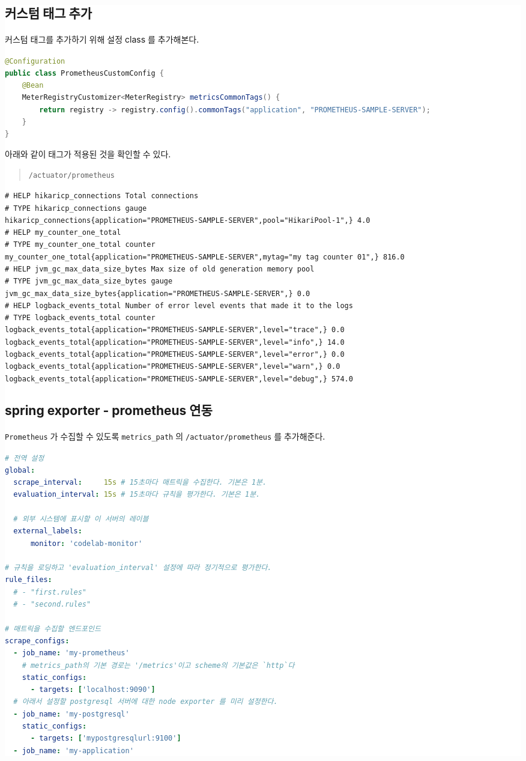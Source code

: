 ## 커스텀 태그 추가
커스텀 태그를 추가하기 위해 설정 class 를 추가해본다.
``` java
@Configuration
public class PrometheusCustomConfig {
    @Bean
    MeterRegistryCustomizer<MeterRegistry> metricsCommonTags() {
        return registry -> registry.config().commonTags("application", "PROMETHEUS-SAMPLE-SERVER");
    }
}
```

아래와 같이 태그가 적용된 것을 확인할 수 있다.

> `/actuator/prometheus`

```
# HELP hikaricp_connections Total connections
# TYPE hikaricp_connections gauge
hikaricp_connections{application="PROMETHEUS-SAMPLE-SERVER",pool="HikariPool-1",} 4.0
# HELP my_counter_one_total  
# TYPE my_counter_one_total counter
my_counter_one_total{application="PROMETHEUS-SAMPLE-SERVER",mytag="my tag counter 01",} 816.0
# HELP jvm_gc_max_data_size_bytes Max size of old generation memory pool
# TYPE jvm_gc_max_data_size_bytes gauge
jvm_gc_max_data_size_bytes{application="PROMETHEUS-SAMPLE-SERVER",} 0.0
# HELP logback_events_total Number of error level events that made it to the logs
# TYPE logback_events_total counter
logback_events_total{application="PROMETHEUS-SAMPLE-SERVER",level="trace",} 0.0
logback_events_total{application="PROMETHEUS-SAMPLE-SERVER",level="info",} 14.0
logback_events_total{application="PROMETHEUS-SAMPLE-SERVER",level="error",} 0.0
logback_events_total{application="PROMETHEUS-SAMPLE-SERVER",level="warn",} 0.0
logback_events_total{application="PROMETHEUS-SAMPLE-SERVER",level="debug",} 574.0
```

## spring exporter - prometheus 연동

`Prometheus` 가 수집할 수 있도록 `metrics_path` 의 `/actuator/prometheus` 를 추가해준다.

``` yaml
# 전역 설정
global:
  scrape_interval:     15s # 15초마다 매트릭을 수집한다. 기본은 1분.
  evaluation_interval: 15s # 15초마다 규칙을 평가한다. 기본은 1분.

  # 외부 시스템에 표시할 이 서버의 레이블
  external_labels:
      monitor: 'codelab-monitor'

# 규칙을 로딩하고 'evaluation_interval' 설정에 따라 정기적으로 평가한다.
rule_files:
  # - "first.rules"
  # - "second.rules"

# 매트릭을 수집할 엔드포인드
scrape_configs:
  - job_name: 'my-prometheus'
    # metrics_path의 기본 경로는 '/metrics'이고 scheme의 기본값은 `http`다
    static_configs:
      - targets: ['localhost:9090']
  # 아래서 설정할 postgresql 서버에 대한 node exporter 를 미리 설정한다.
  - job_name: 'my-postgresql'
    static_configs:
      - targets: ['mypostgresqlurl:9100']
  - job_name: 'my-application'
```